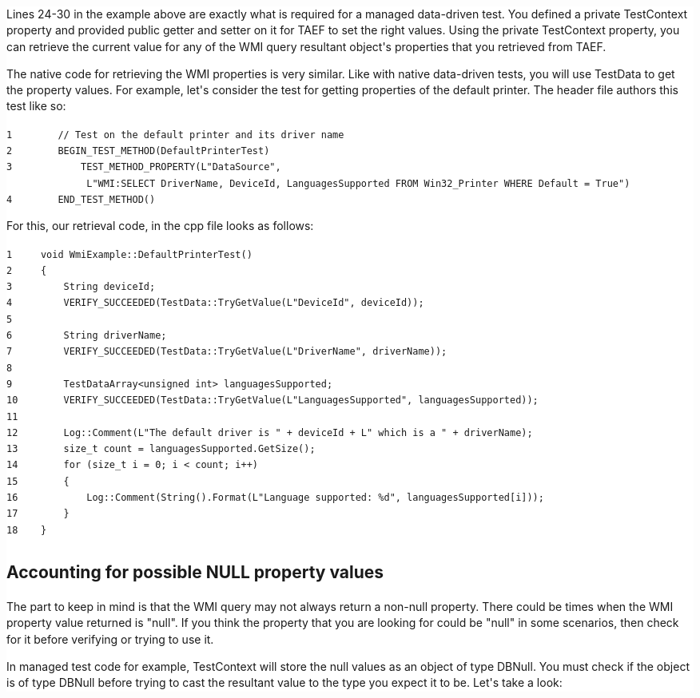 Lines 24-30 in the example above are exactly what is required for a managed data-driven test. You defined a private TestContext property and provided public getter and setter on it for TAEF to set the right values. Using the private TestContext property, you can retrieve the current value for any of the WMI query resultant object's properties that you retrieved from TAEF.

The native code for retrieving the WMI properties is very similar. Like with native data-driven tests, you will use TestData to get the property values. For example, let's consider the test for getting properties of the default printer. The header file authors this test like so:

```
1        // Test on the default printer and its driver name
2        BEGIN_TEST_METHOD(DefaultPrinterTest)
3            TEST_METHOD_PROPERTY(L"DataSource",
              L"WMI:SELECT DriverName, DeviceId, LanguagesSupported FROM Win32_Printer WHERE Default = True")
4        END_TEST_METHOD()
```

For this, our retrieval code, in the cpp file looks as follows:

```
1     void WmiExample::DefaultPrinterTest()
2     {
3         String deviceId;
4         VERIFY_SUCCEEDED(TestData::TryGetValue(L"DeviceId", deviceId));
5
6         String driverName;
7         VERIFY_SUCCEEDED(TestData::TryGetValue(L"DriverName", driverName));
8
9         TestDataArray<unsigned int> languagesSupported;
10        VERIFY_SUCCEEDED(TestData::TryGetValue(L"LanguagesSupported", languagesSupported));
11
12        Log::Comment(L"The default driver is " + deviceId + L" which is a " + driverName);
13        size_t count = languagesSupported.GetSize();
14        for (size_t i = 0; i < count; i++)
15        {
16            Log::Comment(String().Format(L"Language supported: %d", languagesSupported[i]));
17        }
18    }
```

## <span id="Accounting_for_possible_NULL_property_values"></span><span id="accounting_for_possible_null_property_values"></span><span id="ACCOUNTING_FOR_POSSIBLE_NULL_PROPERTY_VALUES"></span>Accounting for possible NULL property values


The part to keep in mind is that the WMI query may not always return a non-null property. There could be times when the WMI property value returned is "null". If you think the property that you are looking for could be "null" in some scenarios, then check for it before verifying or trying to use it.

In managed test code for example, TestContext will store the null values as an object of type DBNull. You must check if the object is of type DBNull before trying to cast the resultant value to the type you expect it to be. Let's take a look:
